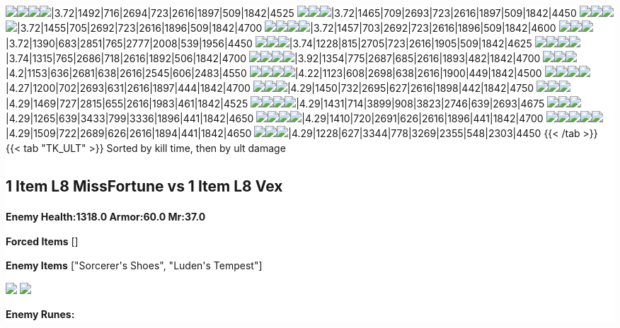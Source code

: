 ![](/item/3179.png)![](/item/1053.png)![](/item/1055.png)![](/item/1037.png)|3.72|1492|716|2694|723|2616|1897|509|1842|4525
![](/item/3142.png)![](/item/1053.png)![](/item/1055.png)|3.72|1465|709|2693|723|2616|1897|509|1842|4450
![](/item/6693.png)![](/item/1053.png)![](/item/1055.png)![](/item/1036.png)|3.72|1455|705|2692|723|2616|1896|509|1842|4700
![](/item/3004.png)![](/item/1053.png)![](/item/1055.png)![](/item/1036.png)|3.72|1457|703|2692|723|2616|1896|509|1842|4600
![](/item/6692.png)![](/item/1053.png)![](/item/1055.png)|3.72|1390|683|2851|765|2777|2008|539|1956|4450
![](/item/3153.png)![](/item/1055.png)![](/item/1037.png)|3.74|1228|815|2705|723|2616|1905|509|1842|4625
![](/item/3087.png)![](/item/1053.png)![](/item/1055.png)![](/item/1036.png)|3.74|1315|765|2686|718|2616|1892|506|1842|4700
![](/item/3095.png)![](/item/1053.png)![](/item/1055.png)![](/item/1036.png)|3.92|1354|775|2687|685|2616|1893|482|1842|4700
![](/item/3091.png)![](/item/1053.png)![](/item/1055.png)|4.2|1153|636|2681|638|2616|2545|606|2483|4550
![](/item/3046.png)![](/item/1053.png)![](/item/1055.png)![](/item/1036.png)|4.22|1123|608|2698|638|2616|1900|449|1842|4500
![](/item/3094.png)![](/item/1053.png)![](/item/1055.png)![](/item/1036.png)|4.27|1200|702|2693|631|2616|1897|444|1842|4700
![](/item/3031.png)![](/item/1053.png)![](/item/1055.png)|4.29|1450|732|2695|627|2616|1898|442|1842|4750
![](/item/3072.png)![](/item/1055.png)![](/item/1037.png)|4.29|1469|727|2815|655|2616|1983|461|1842|4525
![](/item/6673.png)![](/item/1055.png)![](/item/1037.png)![](/item/1036.png)|4.29|1431|714|3899|908|3823|2746|639|2693|4675
![](/item/6333.png)![](/item/1053.png)![](/item/1055.png)|4.29|1265|639|3433|799|3336|1896|441|1842|4650
![](/item/3033.png)![](/item/1053.png)![](/item/1055.png)![](/item/1036.png)|4.29|1410|720|2691|626|2616|1896|441|1842|4700
![](/item/6695.png)![](/item/1053.png)![](/item/1055.png)![](/item/1036.png)![](/item/1036.png)|4.29|1509|722|2689|626|2616|1894|441|1842|4650
![](/item/3071.png)![](/item/1053.png)![](/item/1055.png)|4.29|1228|627|3344|778|3269|2355|548|2303|4450
{{< /tab >}}
{{< tab "TK_ULT" >}}
Sorted by kill time, then by ult damage
## 1 Item L8 MissFortune vs 1 Item L8 Vex

**Enemy Health:1318.0 Armor:60.0 Mr:37.0**


**Forced Items** []








**Enemy Items** ["Sorcerer's Shoes", "Luden's Tempest"]





![](/item/3020.png)
![](/item/6655.png)



**Enemy Runes:**
